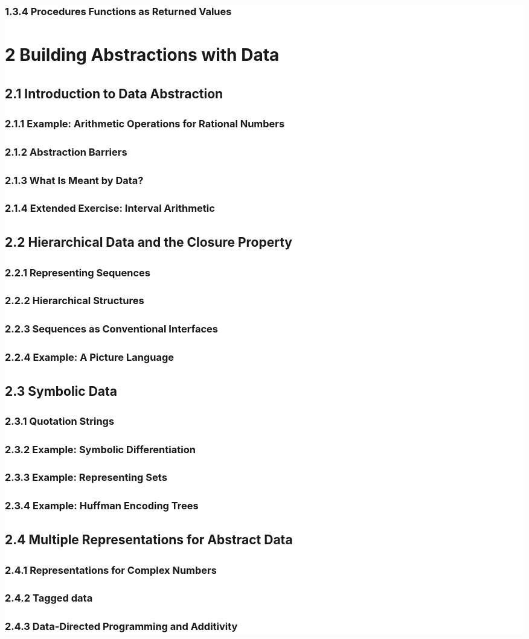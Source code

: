 ### 1.3.4 Procedures Functions as Returned Values

# 2 Building Abstractions with Data

## 2.1 Introduction to Data Abstraction

### 2.1.1 Example: Arithmetic Operations for Rational Numbers

### 2.1.2 Abstraction Barriers

### 2.1.3 What Is Meant by Data?

### 2.1.4 Extended Exercise: Interval Arithmetic

## 2.2 Hierarchical Data and the Closure Property

### 2.2.1 Representing Sequences

### 2.2.2 Hierarchical Structures

### 2.2.3 Sequences as Conventional Interfaces

### 2.2.4 Example: A Picture Language

## 2.3 Symbolic Data

### 2.3.1 Quotation Strings

### 2.3.2 Example: Symbolic Differentiation

### 2.3.3 Example: Representing Sets

### 2.3.4 Example: Huffman Encoding Trees

## 2.4 Multiple Representations for Abstract Data

### 2.4.1 Representations for Complex Numbers

### 2.4.2 Tagged data

### 2.4.3 Data-Directed Programming and Additivity
